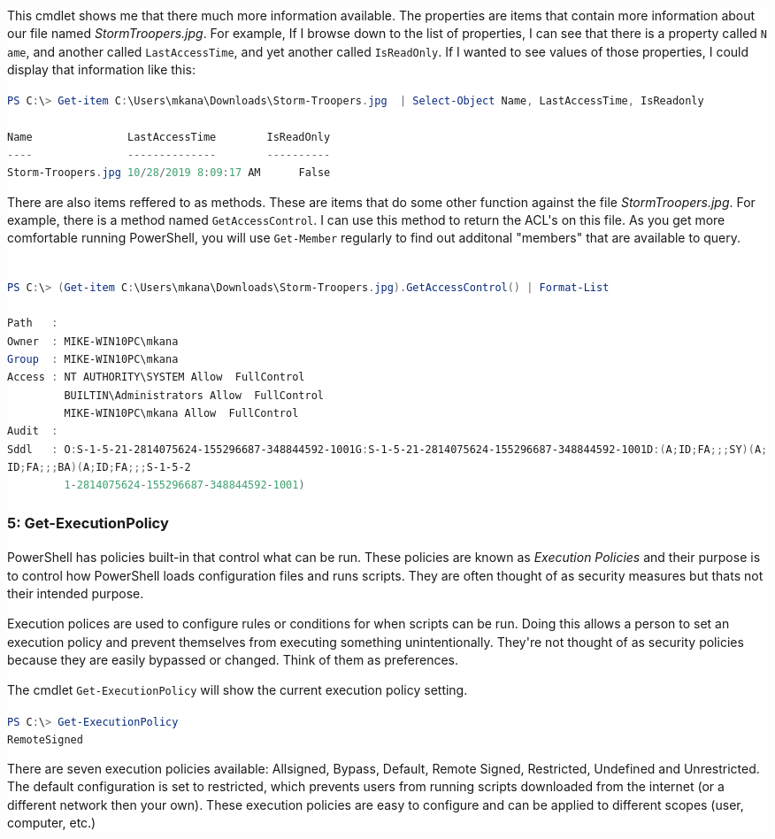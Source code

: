 This cmdlet shows me that there much more information available. The properties are items that contain more information about our file named *StormTroopers.jpg*. For example, If I browse down to the list of properties, I can see that there is a property called `Name`, and another called `LastAccessTime`, and yet another called `IsReadOnly`. If I wanted to see values of those properties, I could display that information like this:

```PowerShell
PS C:\> Get-item C:\Users\mkana\Downloads\Storm-Troopers.jpg  | Select-Object Name, LastAccessTime, IsReadonly

Name               LastAccessTime        IsReadOnly
----               --------------        ----------
Storm-Troopers.jpg 10/28/2019 8:09:17 AM      False
```

There are also items reffered to as methods. These are items that do some other function against the file *StormTroopers.jpg*. For example, there is a method named `GetAccessControl`. I can use this method to return the ACL's on this file. As you get more comfortable running PowerShell, you will use `Get-Member` regularly to find out additonal "members" that are available to query.  

```PowerShell

PS C:\> (Get-item C:\Users\mkana\Downloads\Storm-Troopers.jpg).GetAccessControl() | Format-List

Path   :
Owner  : MIKE-WIN10PC\mkana
Group  : MIKE-WIN10PC\mkana
Access : NT AUTHORITY\SYSTEM Allow  FullControl
         BUILTIN\Administrators Allow  FullControl
         MIKE-WIN10PC\mkana Allow  FullControl
Audit  :
Sddl   : O:S-1-5-21-2814075624-155296687-348844592-1001G:S-1-5-21-2814075624-155296687-348844592-1001D:(A;ID;FA;;;SY)(A;ID;FA;;;BA)(A;ID;FA;;;S-1-5-2
         1-2814075624-155296687-348844592-1001)
```

### 5: Get-ExecutionPolicy

PowerShell has policies built-in that control what can be run. These policies are known as *Execution Policies* and their purpose is to control how PowerShell loads configuration files and runs scripts. They are often thought of as security measures but thats not their intended purpose.

Execution polices are used to configure rules or conditions for when scripts can be run. Doing this allows a person to set an execution policy and prevent themselves from executing something unintentionally. They're not thought of as security policies because they are easily bypassed or changed. Think of them as preferences. 

The cmdlet `Get-ExecutionPolicy` will show the current execution policy setting. 

```PowerShell
PS C:\> Get-ExecutionPolicy
RemoteSigned
```

There are seven execution policies available: Allsigned, Bypass, Default, Remote Signed, Restricted, Undefined and Unrestricted. The default configuration is set to restricted, which prevents users from running scripts downloaded from the internet (or a different network then your own). These execution policies are easy to configure and can be applied to different scopes (user, computer, etc.)
